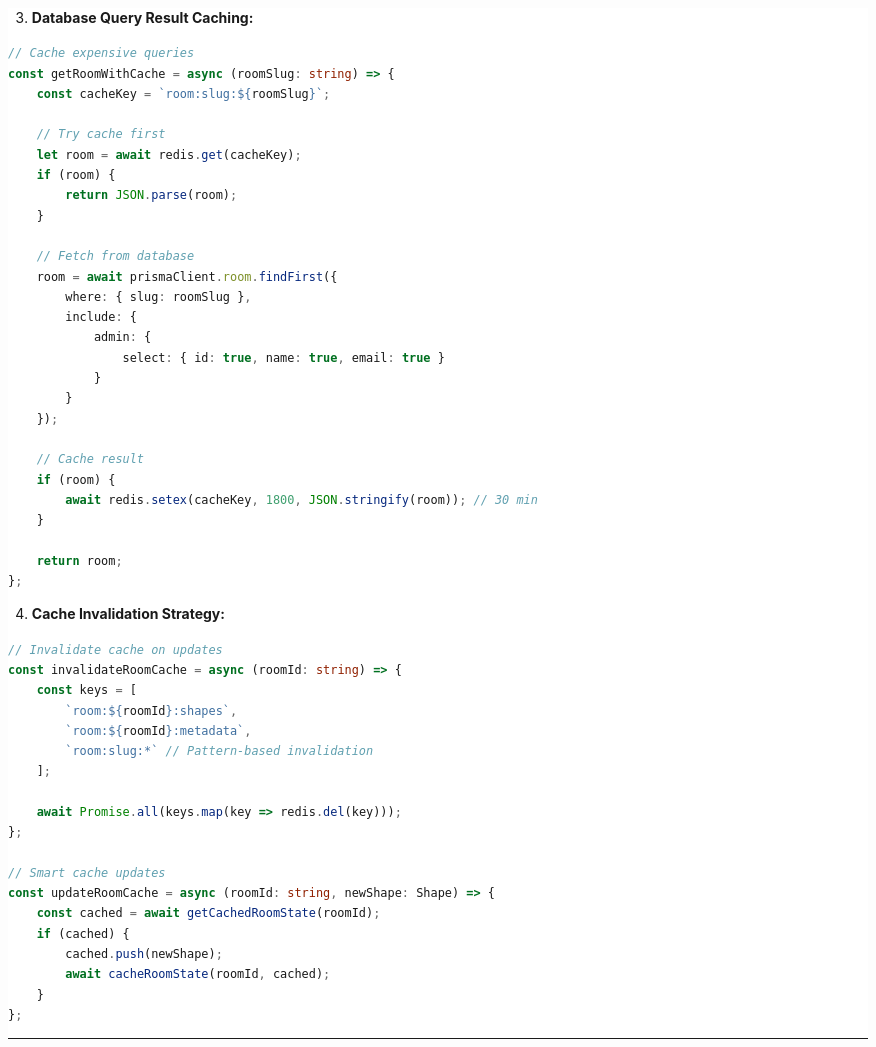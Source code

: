 3. **Database Query Result Caching:**
```typescript
// Cache expensive queries
const getRoomWithCache = async (roomSlug: string) => {
    const cacheKey = `room:slug:${roomSlug}`;
    
    // Try cache first
    let room = await redis.get(cacheKey);
    if (room) {
        return JSON.parse(room);
    }
    
    // Fetch from database
    room = await prismaClient.room.findFirst({
        where: { slug: roomSlug },
        include: {
            admin: {
                select: { id: true, name: true, email: true }
            }
        }
    });
    
    // Cache result
    if (room) {
        await redis.setex(cacheKey, 1800, JSON.stringify(room)); // 30 min
    }
    
    return room;
};
```

4. **Cache Invalidation Strategy:**
```typescript
// Invalidate cache on updates
const invalidateRoomCache = async (roomId: string) => {
    const keys = [
        `room:${roomId}:shapes`,
        `room:${roomId}:metadata`,
        `room:slug:*` // Pattern-based invalidation
    ];
    
    await Promise.all(keys.map(key => redis.del(key)));
};

// Smart cache updates
const updateRoomCache = async (roomId: string, newShape: Shape) => {
    const cached = await getCachedRoomState(roomId);
    if (cached) {
        cached.push(newShape);
        await cacheRoomState(roomId, cached);
    }
};
```

---